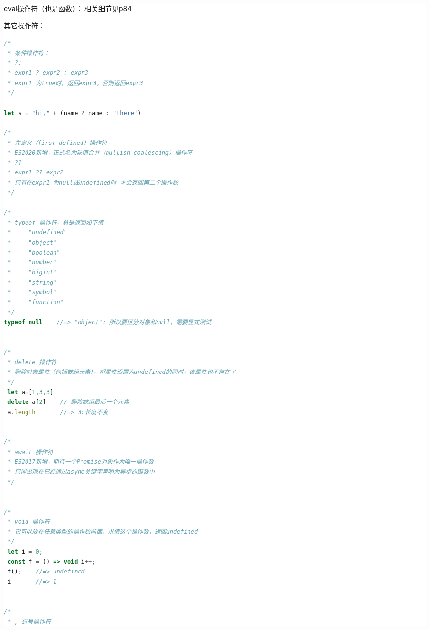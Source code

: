 eval操作符（也是函数）：
相关细节见p84

其它操作符：
```javascript
/* 
 * 条件操作符： 
 * ?: 
 * expr1 ? expr2 : expr3
 * expr1 为true时，返回expr3，否则返回expr3
 */ 

let s = "hi," + (name ? name : "there")

/* 
 * 先定义（first-defined）操作符
 * ES2020新增，正式名为缺值合并（nullish coalescing）操作符
 * ??
 * expr1 ?? expr2
 * 只有在expr1 为null或undefined时 才会返回第二个操作数
 */ 

/* 
 * typeof 操作符，总是返回如下值
 *     "undefined" 
 *     "object"
 *     "boolean"
 *     "number"
 *     "bigint"
 *     "string"
 *     "symbol"
 *     "function"
 */ 
typeof null    //=> "object": 所以要区分对象和null，需要显式测试


/*
 * delete 操作符
 * 删除对象属性（包括数组元素），将属性设置为undefined的同时，该属性也不存在了
 */
 let a=[1,3,3]
 delete a[2]    // 删除数组最后一个元素
 a.length       //=> 3:长度不变


/*
 * await 操作符
 * ES2017新增，期待一个Promise对象作为唯一操作数
 * 只能出现在已经通过async关键字声明为异步的函数中
 */


/*
 * void 操作符
 * 它可以放在任意类型的操作数前面，求值这个操作数，返回undefined
 */
 let i = 0;
 const f = () => void i++;
 f();    //=> undefined
 i       //=> 1


/*
 * , 逗号操作符
```